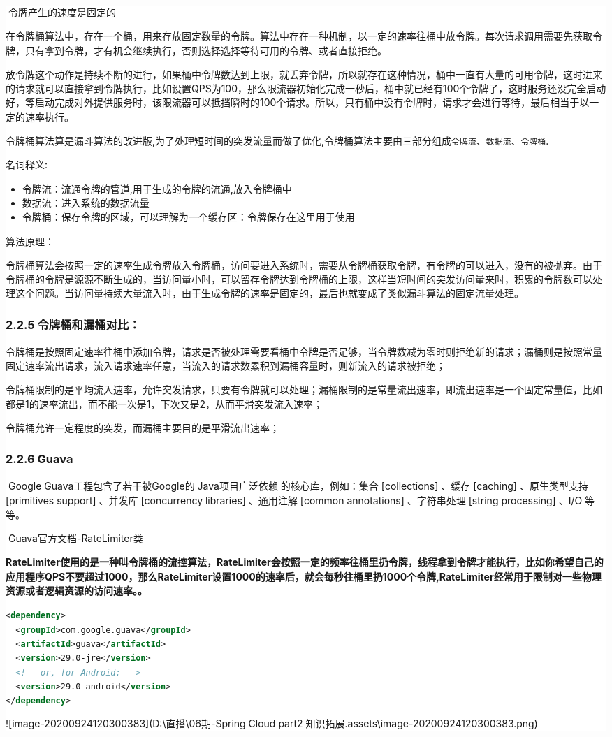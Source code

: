 ​	令牌产生的速度是固定的	

​	在令牌桶算法中，存在一个桶，用来存放固定数量的令牌。算法中存在一种机制，以一定的速率往桶中放令牌。每次请求调用需要先获取令牌，只有拿到令牌，才有机会继续执行，否则选择选择等待可用的令牌、或者直接拒绝。

​	放令牌这个动作是持续不断的进行，如果桶中令牌数达到上限，就丢弃令牌，所以就存在这种情况，桶中一直有大量的可用令牌，这时进来的请求就可以直接拿到令牌执行，比如设置QPS为100，那么限流器初始化完成一秒后，桶中就已经有100个令牌了，这时服务还没完全启动好，等启动完成对外提供服务时，该限流器可以抵挡瞬时的100个请求。所以，只有桶中没有令牌时，请求才会进行等待，最后相当于以一定的速率执行。

​	令牌桶算法算是漏斗算法的改进版,为了处理短时间的突发流量而做了优化,令牌桶算法主要由三部分组成`令牌流`、`数据流`、`令牌桶`.



名词释义:

- 令牌流：流通令牌的管道,用于生成的令牌的流通,放入令牌桶中
- 数据流：进入系统的数据流量
- 令牌桶：保存令牌的区域，可以理解为一个缓存区：令牌保存在这里用于使用



算法原理：

​	令牌桶算法会按照一定的速率生成令牌放入令牌桶，访问要进入系统时，需要从令牌桶获取令牌，有令牌的可以进入，没有的被抛弃。由于令牌桶的令牌是源源不断生成的，当访问量小时，可以留存令牌达到令牌桶的上限，这样当短时间的突发访问量来时，积累的令牌数可以处理这个问题。当访问量持续大量流入时，由于生成令牌的速率是固定的，最后也就变成了类似漏斗算法的固定流量处理。



### 2.2.5 令牌桶和漏桶对比：

令牌桶是按照固定速率往桶中添加令牌，请求是否被处理需要看桶中令牌是否足够，当令牌数减为零时则拒绝新的请求；漏桶则是按照常量固定速率流出请求，流入请求速率任意，当流入的请求数累积到漏桶容量时，则新流入的请求被拒绝；

令牌桶限制的是平均流入速率，允许突发请求，只要有令牌就可以处理；漏桶限制的是常量流出速率，即流出速率是一个固定常量值，比如都是1的速率流出，而不能一次是1，下次又是2，从而平滑突发流入速率；

令牌桶允许一定程度的突发，而漏桶主要目的是平滑流出速率；



### 2.2.6 Guava

​	Google Guava工程包含了若干被Google的 Java项目广泛依赖 的核心库，例如：集合 [collections] 、缓存 [caching] 、原生类型支持 [primitives support] 、并发库 [concurrency libraries] 、通用注解 [common annotations] 、字符串处理 [string processing] 、I/O 等等。 

​	Guava官方文档-RateLimiter类

​	**RateLimiter使用的是一种叫令牌桶的流控算法，RateLimiter会按照一定的频率往桶里扔令牌，线程拿到令牌才能执行，比如你希望自己的应用程序QPS不要超过1000，那么RateLimiter设置1000的速率后，就会每秒往桶里扔1000个令牌,RateLimiter经常用于限制对一些物理资源或者逻辑资源的访问速率。。**

```xml
<dependency>
  <groupId>com.google.guava</groupId>
  <artifactId>guava</artifactId>
  <version>29.0-jre</version>
  <!-- or, for Android: -->
  <version>29.0-android</version>
</dependency>
```



![image-20200924120300383](D:\直播\06期-Spring Cloud part2 知识拓展.assets\image-20200924120300383.png)
